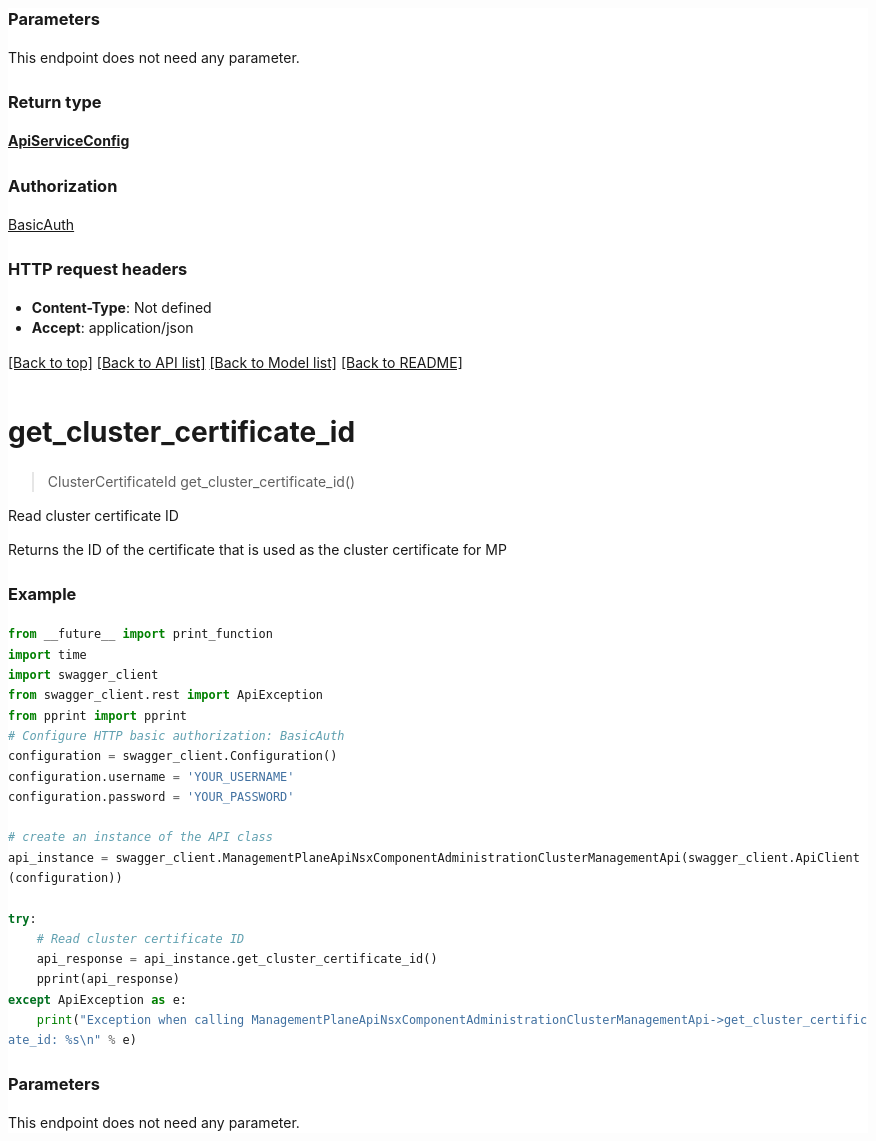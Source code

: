 ### Parameters
This endpoint does not need any parameter.

### Return type

[**ApiServiceConfig**](ApiServiceConfig.md)

### Authorization

[BasicAuth](../README.md#BasicAuth)

### HTTP request headers

 - **Content-Type**: Not defined
 - **Accept**: application/json

[[Back to top]](#) [[Back to API list]](../README.md#documentation-for-api-endpoints) [[Back to Model list]](../README.md#documentation-for-models) [[Back to README]](../README.md)

# **get_cluster_certificate_id**
> ClusterCertificateId get_cluster_certificate_id()

Read cluster certificate ID

Returns the ID of the certificate that is used as the cluster certificate for MP 

### Example
```python
from __future__ import print_function
import time
import swagger_client
from swagger_client.rest import ApiException
from pprint import pprint
# Configure HTTP basic authorization: BasicAuth
configuration = swagger_client.Configuration()
configuration.username = 'YOUR_USERNAME'
configuration.password = 'YOUR_PASSWORD'

# create an instance of the API class
api_instance = swagger_client.ManagementPlaneApiNsxComponentAdministrationClusterManagementApi(swagger_client.ApiClient(configuration))

try:
    # Read cluster certificate ID
    api_response = api_instance.get_cluster_certificate_id()
    pprint(api_response)
except ApiException as e:
    print("Exception when calling ManagementPlaneApiNsxComponentAdministrationClusterManagementApi->get_cluster_certificate_id: %s\n" % e)
```

### Parameters
This endpoint does not need any parameter.
